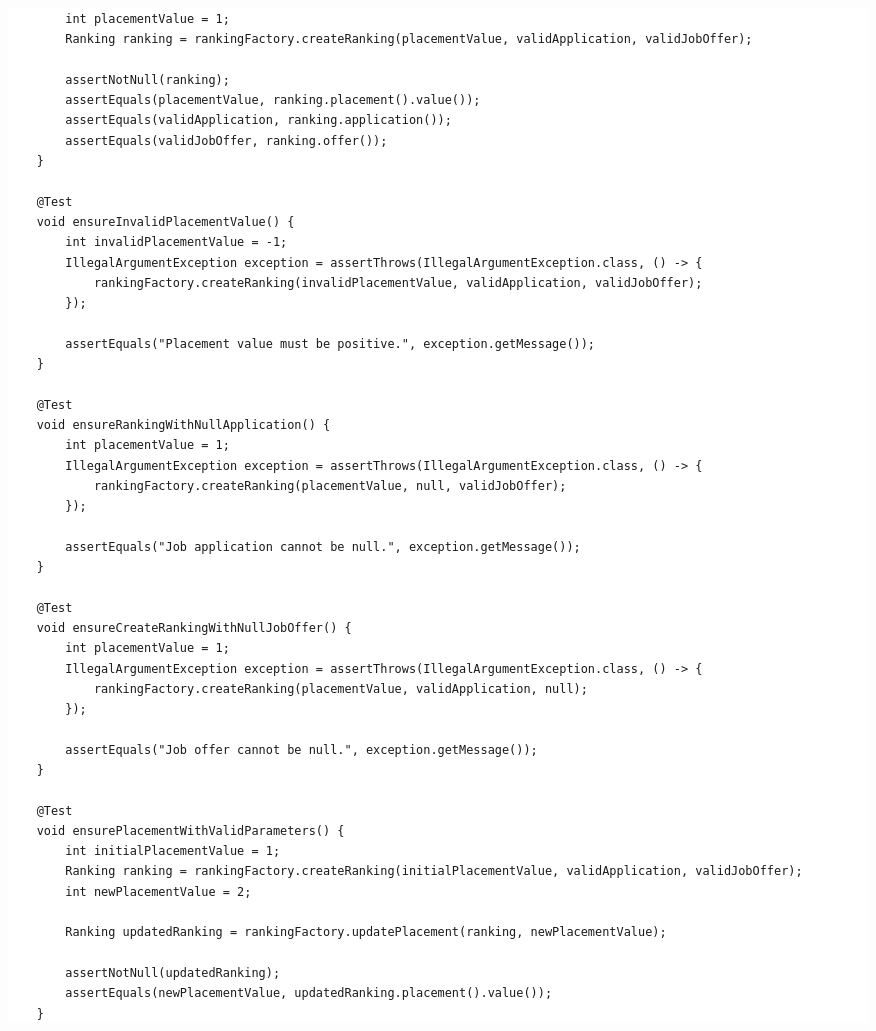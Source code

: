 ```
        int placementValue = 1;
        Ranking ranking = rankingFactory.createRanking(placementValue, validApplication, validJobOffer);

        assertNotNull(ranking);
        assertEquals(placementValue, ranking.placement().value());
        assertEquals(validApplication, ranking.application());
        assertEquals(validJobOffer, ranking.offer());
    }

    @Test
    void ensureInvalidPlacementValue() {
        int invalidPlacementValue = -1;
        IllegalArgumentException exception = assertThrows(IllegalArgumentException.class, () -> {
            rankingFactory.createRanking(invalidPlacementValue, validApplication, validJobOffer);
        });

        assertEquals("Placement value must be positive.", exception.getMessage());
    }

    @Test
    void ensureRankingWithNullApplication() {
        int placementValue = 1;
        IllegalArgumentException exception = assertThrows(IllegalArgumentException.class, () -> {
            rankingFactory.createRanking(placementValue, null, validJobOffer);
        });

        assertEquals("Job application cannot be null.", exception.getMessage());
    }

    @Test
    void ensureCreateRankingWithNullJobOffer() {
        int placementValue = 1;
        IllegalArgumentException exception = assertThrows(IllegalArgumentException.class, () -> {
            rankingFactory.createRanking(placementValue, validApplication, null);
        });

        assertEquals("Job offer cannot be null.", exception.getMessage());
    }

    @Test
    void ensurePlacementWithValidParameters() {
        int initialPlacementValue = 1;
        Ranking ranking = rankingFactory.createRanking(initialPlacementValue, validApplication, validJobOffer);
        int newPlacementValue = 2;

        Ranking updatedRanking = rankingFactory.updatePlacement(ranking, newPlacementValue);

        assertNotNull(updatedRanking);
        assertEquals(newPlacementValue, updatedRanking.placement().value());
    }
````
